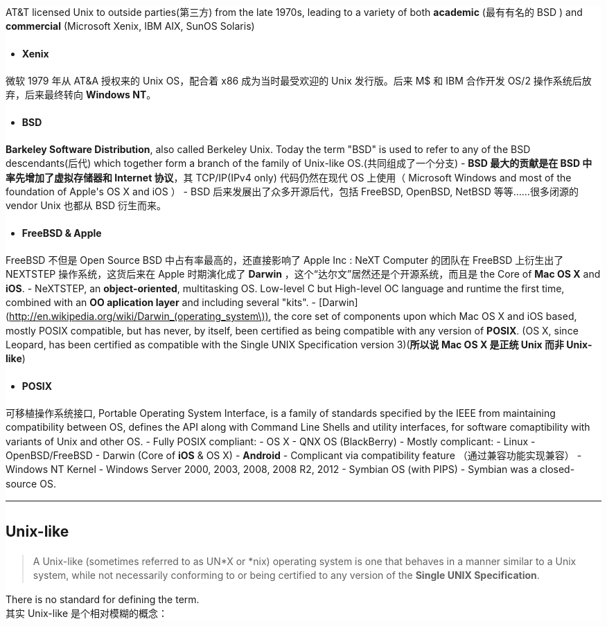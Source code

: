 

AT&T licensed Unix to outside parties(第三方) from the late 1970s, leading to a variety of both **academic** (最有有名的 BSD ) and **commercial** (Microsoft Xenix, IBM AIX, SunOS Solaris)

- #### Xenix
微软 1979 年从 AT&A 授权来的 Unix OS，配合着 x86 成为当时最受欢迎的 Unix 发行版。后来 M$ 和 IBM 合作开发 OS/2 操作系统后放弃，后来最终转向 **Windows NT**。

- #### BSD
**Barkeley Software Distribution**, also called Berkeley Unix. Today the term "BSD" is used to refer to any of the BSD descendants(后代) which together form a branch of the family of Unix-like OS.(共同组成了一个分支)
	- **BSD 最大的贡献是在 BSD 中率先增加了虚拟存储器和 Internet 协议**，其 TCP/IP(IPv4 only) 代码仍然在现代 OS 上使用（ Microsoft Windows and most of the foundation of Apple's OS X and iOS ）
	- BSD 后来发展出了众多开源后代，包括 FreeBSD, OpenBSD, NetBSD 等等……很多闭源的 vendor Unix 也都从 BSD 衍生而来。

- #### FreeBSD & Apple
FreeBSD 不但是 Open Source BSD 中占有率最高的，还直接影响了 Apple Inc : NeXT Computer 的团队在 FreeBSD 上衍生出了 NEXTSTEP 操作系统，这货后来在 Apple 时期演化成了 **Darwin** ，这个“达尔文”居然还是个开源系统，而且是 the Core of **Mac OS X** and **iOS**.
	- NeXTSTEP, an **object-oriented**, multitasking OS. Low-level C but High-level OC language and runtime the first time, combined with an **OO aplication layer** and including several "kits".
	- [Darwin](http://en.wikipedia.org/wiki/Darwin_(operating_system\)), the core set of components upon which Mac OS X and iOS based, mostly POSIX compatible, but has never, by itself, been certified as being compatible with any version of **POSIX**. (OS X, since Leopard, has been certified as compatible with the Single UNIX Specification version 3)(**所以说 Mac OS X 是正统 Unix 而非 Unix-like**)

- #### POSIX
可移植操作系统接口, Portable Operating System Interface, is a family of standards specified by the IEEE from maintaining compatibility between OS, defines the API along with Command Line Shells and utility interfaces, for software comaptibility with variants of Unix and other OS.
	- Fully POSIX compliant:
		- OS X
		- QNX OS (BlackBerry)
	- Mostly complicant:
		- Linux
		- OpenBSD/FreeBSD
		- Darwin (Core of **iOS** & OS X)
		- **Android**
	- Complicant via compatibility feature （通过兼容功能实现兼容）
		- Windows NT Kernel
			- Windows Server 2000, 2003, 2008, 2008 R2, 2012
		- Symbian OS (with PIPS)
			- Symbian was a closed-source OS.


---

## Unix-like

> A Unix-like (sometimes referred to as UN*X or *nix) operating system is one that behaves in a manner similar to a Unix system, while not necessarily conforming to or being certified to any version of the **Single UNIX Specification**.

There is no standard for defining the term.  
其实 Unix-like 是个相对模糊的概念：
